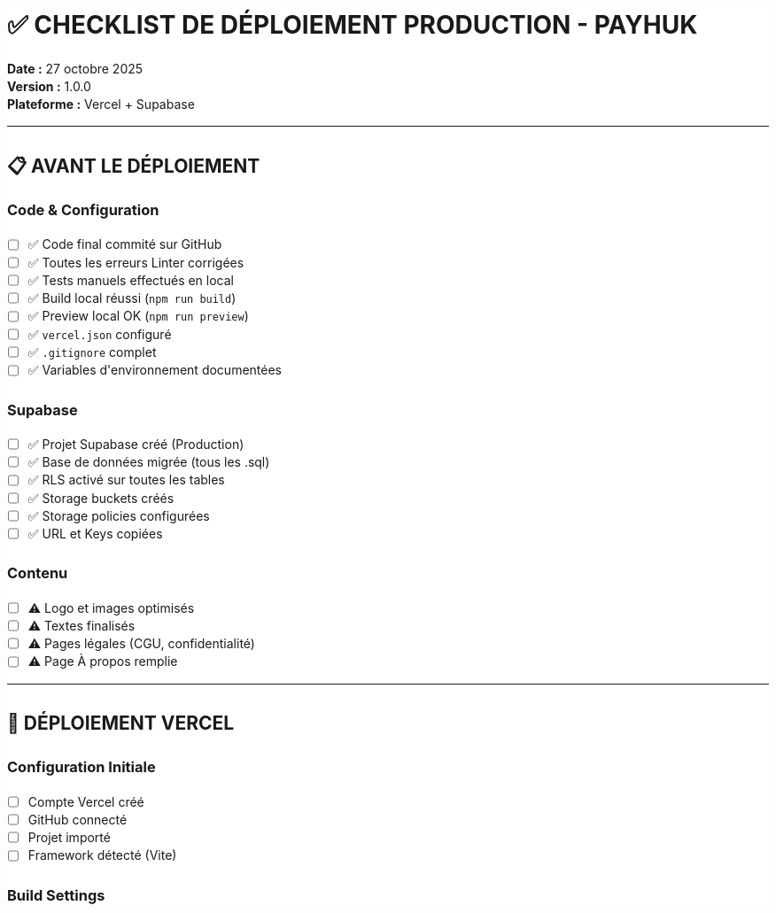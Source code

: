 # ✅ CHECKLIST DE DÉPLOIEMENT PRODUCTION - PAYHUK

**Date :** 27 octobre 2025  
**Version :** 1.0.0  
**Plateforme :** Vercel + Supabase

---

## 📋 AVANT LE DÉPLOIEMENT

### Code & Configuration

- [ ] ✅ Code final commité sur GitHub
- [ ] ✅ Toutes les erreurs Linter corrigées
- [ ] ✅ Tests manuels effectués en local
- [ ] ✅ Build local réussi (`npm run build`)
- [ ] ✅ Preview local OK (`npm run preview`)
- [ ] ✅ `vercel.json` configuré
- [ ] ✅ `.gitignore` complet
- [ ] ✅ Variables d'environnement documentées

### Supabase

- [ ] ✅ Projet Supabase créé (Production)
- [ ] ✅ Base de données migrée (tous les .sql)
- [ ] ✅ RLS activé sur toutes les tables
- [ ] ✅ Storage buckets créés
- [ ] ✅ Storage policies configurées
- [ ] ✅ URL et Keys copiées

### Contenu

- [ ] ⚠️ Logo et images optimisés
- [ ] ⚠️ Textes finalisés
- [ ] ⚠️ Pages légales (CGU, confidentialité)
- [ ] ⚠️ Page À propos remplie

---

## 🚀 DÉPLOIEMENT VERCEL

### Configuration Initiale

- [ ] Compte Vercel créé
- [ ] GitHub connecté
- [ ] Projet importé
- [ ] Framework détecté (Vite)

### Build Settings
